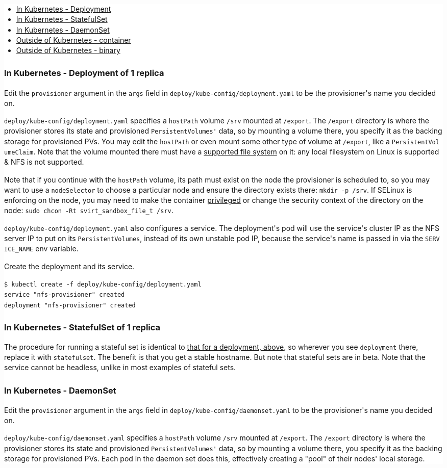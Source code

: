 * [In Kubernetes - Deployment](#in-kubernetes---deployment-of-1-replica)
* [In Kubernetes - StatefulSet](#in-kubernetes---statefulset-of-1-replica)
* [In Kubernetes - DaemonSet](#in-kubernetes---daemonset)
* [Outside of Kubernetes - container](#outside-of-kubernetes---container)
* [Outside of Kubernetes - binary](#outside-of-kubernetes---binary)


### In Kubernetes - Deployment of 1 replica

Edit the `provisioner` argument in the `args` field in `deploy/kube-config/deployment.yaml` to be the provisioner's name you decided on. 

`deploy/kube-config/deployment.yaml` specifies a `hostPath` volume `/srv` mounted at `/export`. The `/export` directory is where the provisioner stores its state and provisioned `PersistentVolumes'` data, so by mounting a volume there, you specify it as the backing storage for provisioned PVs. You may edit the `hostPath` or even mount some other type of volume at `/export`, like a `PersistentVolumeClaim`. Note that the volume mounted there must have a [supported file system](https://github.com/nfs-ganesha/nfs-ganesha/wiki/Fsalsupport#vfs) on it: any local filesystem on Linux is supported & NFS is not supported.

Note that if you continue with the `hostPath` volume, its path must exist on the node the provisioner is scheduled to, so you may want to use a `nodeSelector` to choose a particular node and ensure the directory exists there: `mkdir -p /srv`. If SELinux is enforcing on the node, you may need to make the container [privileged](http://kubernetes.io/docs/user-guide/security-context/) or change the security context of the directory on the node: `sudo chcon -Rt svirt_sandbox_file_t /srv`.

`deploy/kube-config/deployment.yaml` also configures a service. The deployment's pod will use the service's cluster IP as the NFS server IP to put on its `PersistentVolumes`, instead of its own unstable pod IP, because the service's name is passed in via the `SERVICE_NAME` env variable.

Create the deployment and its service.

```
$ kubectl create -f deploy/kube-config/deployment.yaml 
service "nfs-provisioner" created
deployment "nfs-provisioner" created
```

### In Kubernetes - StatefulSet of 1 replica

The procedure for running a stateful set is identical to [that for a deployment, above,](#in-kubernetes---deployment-of-1-replica) so wherever you see `deployment` there, replace it with `statefulset`. The benefit is that you get a stable hostname. But note that stateful sets are in beta. Note that the service cannot be headless, unlike in most examples of stateful sets.


### In Kubernetes - DaemonSet

Edit the `provisioner` argument in the `args` field in `deploy/kube-config/daemonset.yaml` to be the provisioner's name you decided on. 

`deploy/kube-config/daemonset.yaml` specifies a `hostPath` volume `/srv` mounted at `/export`. The `/export` directory is where the provisioner stores its state and provisioned `PersistentVolumes'` data, so by mounting a volume there, you specify it as the backing storage for provisioned PVs. Each pod in the daemon set does this, effectively creating a "pool" of their nodes' local storage.
